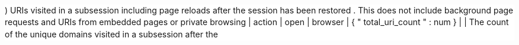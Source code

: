 )
URIs
visited
in
a
subsession
including
page
reloads
after
the
session
has
been
restored
.
This
does
not
include
background
page
requests
and
URIs
from
embedded
pages
or
private
browsing
|
action
|
open
|
browser
|
{
"
total_uri_count
"
:
num
}
|
|
The
count
of
the
unique
domains
visited
in
a
subsession
after
the
